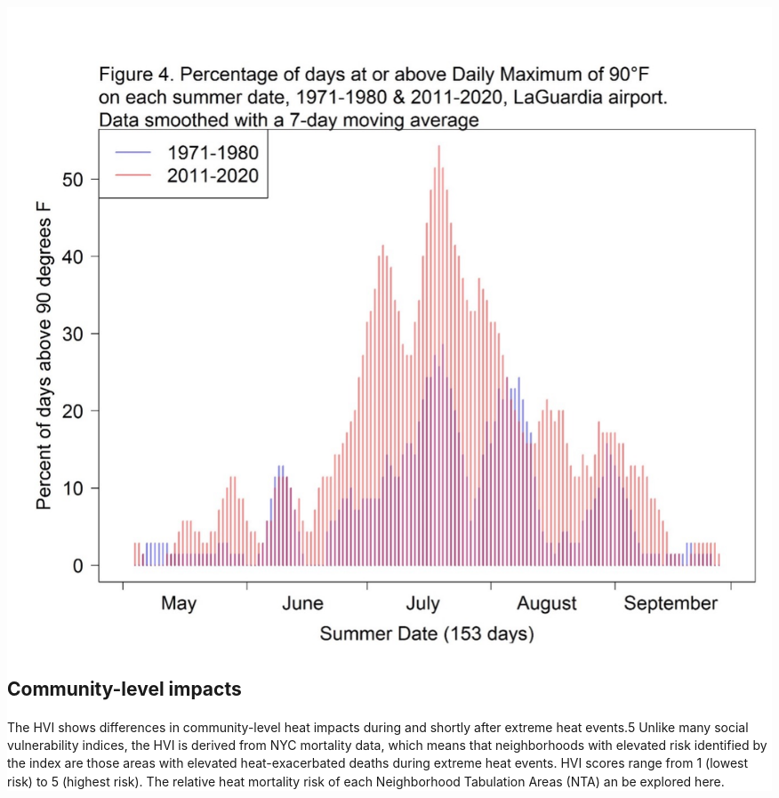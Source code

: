 <img src="../2022-fig-4.jpeg">

<br>

## Community-level impacts
The HVI shows differences in community-level heat impacts during and shortly after extreme heat events.5 Unlike many social vulnerability indices, the HVI is derived from NYC mortality data, which means that neighborhoods with elevated risk identified by the index are those areas with elevated heat-exacerbated deaths during extreme heat events. HVI scores range from 1 (lowest risk) to 5 (highest risk). The relative heat mortality risk of each Neighborhood Tabulation Areas (NTA) an be explored here.

<iframe aria-label="Map" frameborder="0" height="800" id="datawrapper-chart-16xAz" scrolling="no" src="https://datawrapper.dwcdn.net/16xAz/4/" style="width: 0; min-width: 100% !important; border: none;" title="Heat vulnerability index"></iframe>
